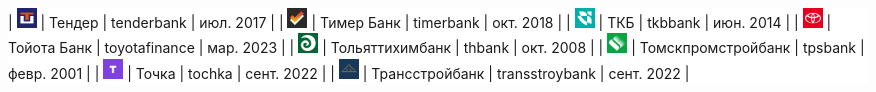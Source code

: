 | <img width='20' height='20' src='https://github.com/melpnz/rblp/blob/master/dark/png/icon + colored background/tenderbank.png'> | Тендер | tenderbank | июл. 2017 |
| <img width='20' height='20' src='https://github.com/melpnz/rblp/blob/master/dark/png/icon + colored background/timerbank.png'> | Тимер Банк | timerbank | окт. 2018 |
| <img width='20' height='20' src='https://github.com/melpnz/rblp/blob/master/dark/png/icon + colored background/tkbbank.png'> | ТКБ | tkbbank | июн. 2014 |
| <img width='20' height='20' src='https://github.com/melpnz/rblp/blob/master/dark/png/icon + colored background/toyotafinance.png'> | Тойота Банк | toyotafinance | мар. 2023 |
| <img width='20' height='20' src='https://github.com/melpnz/rblp/blob/master/dark/png/icon + colored background/thbank.png'> | Тольяттихимбанк | thbank | окт. 2008 |
| <img width='20' height='20' src='https://github.com/melpnz/rblp/blob/master/dark/png/icon + colored background/tpsbank.png'> | Томскпромстройбанк | tpsbank | февр. 2001 |
| <img width='20' height='20' src='https://github.com/melpnz/rblp/blob/master/dark/png/icon + colored background/tochka.png'> | Точка | tochka | сент. 2022 |
| <img width='20' height='20' src='https://github.com/melpnz/rblp/blob/master/dark/png/icon + colored background/transstroybank.png'> | Трансстройбанк | transstroybank | сент. 2022 |